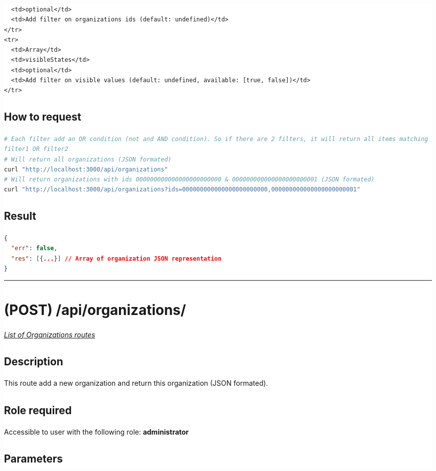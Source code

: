       <td>optional</td>
      <td>Add filter on organizations ids (default: undefined)</td>
    </tr>
    <tr>
      <td>Array</td>
      <td>visibleStates</td>
      <td>optional</td>
      <td>Add filter on visible values (default: undefined, available: [true, false])</td>
    </tr>
  </tbody>
</table>

## How to request

```bash
# Each filter add an OR condition (not and AND condition). So if there are 2 filters, it will return all items matching filter1 OR filter2
# Will return all organizations (JSON formated)
curl "http://localhost:3000/api/organizations"
# Will return organizations with ids 000000000000000000000000 & 000000000000000000000001 (JSON formated)
curl "http://localhost:3000/api/organizations?ids=000000000000000000000000,000000000000000000000001"
```

## Result

```json
{
  "err": false,
  "res": [{...}] // Array of organization JSON representation
}
```

---

# (POST) /api/organizations/

*[List of Organizations routes](#organizations)*

## Description

This route add a new organization and return this organization (JSON formated).

## Role required

Accessible to user with the following role: **administrator**

## Parameters
